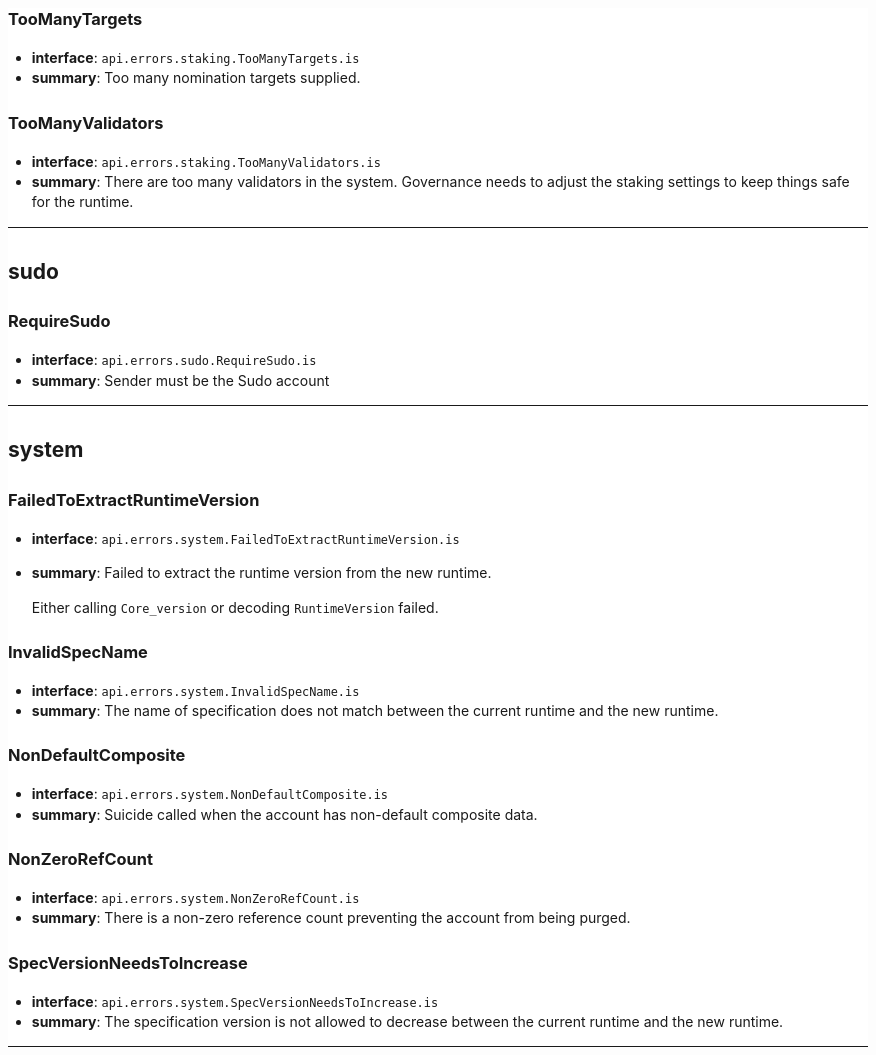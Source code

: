 ### TooManyTargets

- **interface**: `api.errors.staking.TooManyTargets.is`
- **summary**: Too many nomination targets supplied.

### TooManyValidators

- **interface**: `api.errors.staking.TooManyValidators.is`
- **summary**: There are too many validators in the system. Governance needs to
  adjust the staking settings to keep things safe for the runtime.

---

## sudo

### RequireSudo

- **interface**: `api.errors.sudo.RequireSudo.is`
- **summary**: Sender must be the Sudo account

---

## system

### FailedToExtractRuntimeVersion

- **interface**: `api.errors.system.FailedToExtractRuntimeVersion.is`
- **summary**: Failed to extract the runtime version from the new runtime.

  Either calling `Core_version` or decoding `RuntimeVersion` failed.

### InvalidSpecName

- **interface**: `api.errors.system.InvalidSpecName.is`
- **summary**: The name of specification does not match between the current
  runtime and the new runtime.

### NonDefaultComposite

- **interface**: `api.errors.system.NonDefaultComposite.is`
- **summary**: Suicide called when the account has non-default composite data.

### NonZeroRefCount

- **interface**: `api.errors.system.NonZeroRefCount.is`
- **summary**: There is a non-zero reference count preventing the account from
  being purged.

### SpecVersionNeedsToIncrease

- **interface**: `api.errors.system.SpecVersionNeedsToIncrease.is`
- **summary**: The specification version is not allowed to decrease between the
  current runtime and the new runtime.

---